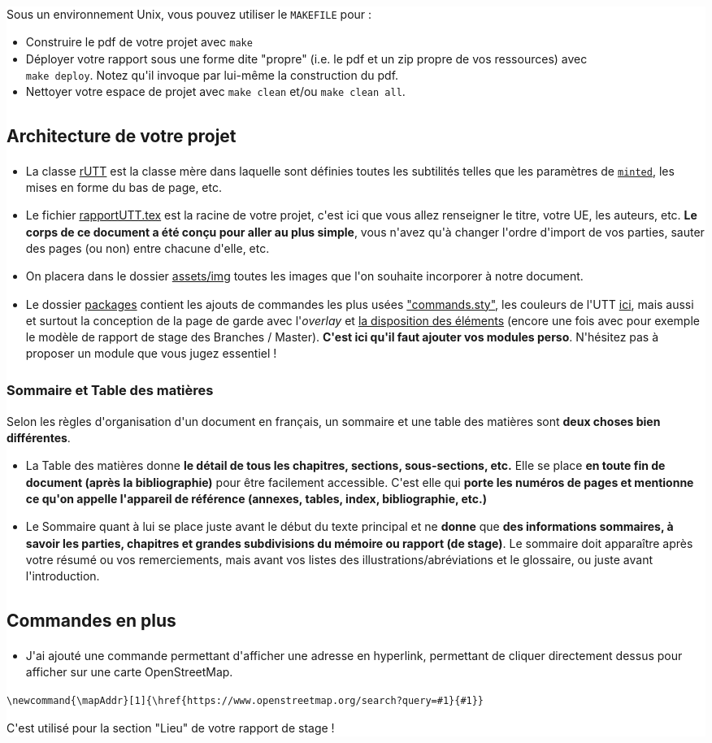 Sous un environnement Unix, vous pouvez utiliser le `MAKEFILE` pour :

* Construire le pdf de votre projet avec `make`
* Déployer votre rapport sous une forme dite "propre" (i.e. le pdf et un zip propre de vos ressources) avec  
  `make deploy`. Notez qu'il invoque par lui-même la construction du pdf.
* Nettoyer votre espace de projet avec `make clean` et/ou `make clean all`.

## Architecture de votre projet

* La classe [rUTT](rUTT.cls) est la classe mère dans laquelle sont définies toutes les subtilités telles que les paramètres de [`minted`](https://ctan.org/pkg/minted?lang=en),
  les mises en forme du bas de page, etc.

* Le fichier [rapportUTT.tex](rapportUTT.tex) est la racine de votre projet, c'est ici que vous allez renseigner le titre, votre UE, les auteurs, etc.
  **Le corps de ce document a été conçu pour aller au plus simple**, vous n'avez qu'à changer l'ordre d'import de vos parties, sauter des pages (ou non) entre chacune d'elle, etc.
* On placera dans le dossier [assets/img](assets/img) toutes les images que l'on souhaite incorporer à notre document.
* Le dossier [packages](packages) contient les ajouts de commandes les plus usées ["commands.sty"](packages/commands.sty), les couleurs de l'UTT [ici](packages/couleurs_UTT.sty),
  mais aussi et surtout la conception de la page de garde avec l'*overlay* et [la disposition des éléments](packages/frontpage_STB.tex)
  (encore une fois avec pour exemple le modèle de rapport de stage des Branches / Master). **C'est ici qu'il faut ajouter vos modules perso**.
  N'hésitez pas à proposer un module que vous jugez essentiel !

### Sommaire et Table des matières

Selon les règles d'organisation d'un document en français, un sommaire et une table des matières sont **deux choses bien différentes**.

* La Table des matières donne **le détail de tous les chapitres, sections, sous-sections, etc.** Elle se place **en toute fin de document (après la bibliographie)** pour être facilement accessible.
  C'est elle qui **porte les numéros de pages et mentionne ce qu'on appelle l'appareil de référence (annexes, tables, index, bibliographie, etc.)**

* Le Sommaire quant à lui se place juste avant le début du texte principal et ne **donne** que **des informations sommaires, à savoir les parties, chapitres et grandes subdivisions du mémoire ou
  rapport (de stage)**. Le sommaire doit apparaître après votre résumé ou vos remerciements, mais avant vos listes des illustrations/abréviations et le glossaire, ou juste avant l'introduction.

## Commandes en plus

* J'ai ajouté une commande permettant d'afficher une adresse en hyperlink, permettant de cliquer directement dessus pour afficher sur une carte OpenStreetMap.

```
\newcommand{\mapAddr}[1]{\href{https://www.openstreetmap.org/search?query=#1}{#1}}
```

C'est utilisé pour la section "Lieu" de votre rapport de stage !
